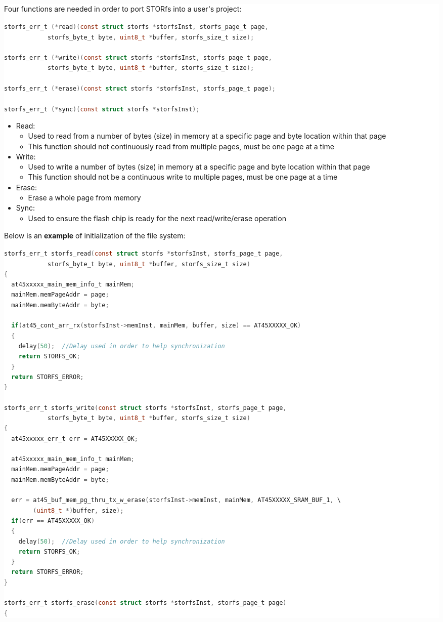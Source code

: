 Four functions are needed in order to port STORfs into a user's project:

```c
storfs_err_t (*read)(const struct storfs *storfsInst, storfs_page_t page,
            storfs_byte_t byte, uint8_t *buffer, storfs_size_t size);

storfs_err_t (*write)(const struct storfs *storfsInst, storfs_page_t page,
            storfs_byte_t byte, uint8_t *buffer, storfs_size_t size);

storfs_err_t (*erase)(const struct storfs *storfsInst, storfs_page_t page);

storfs_err_t (*sync)(const struct storfs *storfsInst);
```

- Read:
  - Used to read from a number of bytes (size) in memory at a specific page and byte location within that page
  - This function should not continuously read from multiple pages, must be one page at a time
- Write:
  - Used to write a number of bytes (size) in memory at a specific page and byte location within that page
  - This function should not be a continuous write to multiple pages, must be one page at a time
- Erase:
  - Erase a whole page from memory
- Sync:
  - Used to ensure the flash chip is ready for the next read/write/erase operation

Below is an **example** of initialization of the file system:

```c
storfs_err_t storfs_read(const struct storfs *storfsInst, storfs_page_t page,
            storfs_byte_t byte, uint8_t *buffer, storfs_size_t size)
{
  at45xxxxx_main_mem_info_t mainMem;
  mainMem.memPageAddr = page;
  mainMem.memByteAddr = byte;

  if(at45_cont_arr_rx(storfsInst->memInst, mainMem, buffer, size) == AT45XXXXX_OK)
  {
    delay(50);	//Delay used in order to help synchronization
    return STORFS_OK;
  }
  return STORFS_ERROR;
}

storfs_err_t storfs_write(const struct storfs *storfsInst, storfs_page_t page,
            storfs_byte_t byte, uint8_t *buffer, storfs_size_t size)
{
  at45xxxxx_err_t err = AT45XXXXX_OK;

  at45xxxxx_main_mem_info_t mainMem;
  mainMem.memPageAddr = page;
  mainMem.memByteAddr = byte;
    
  err = at45_buf_mem_pg_thru_tx_w_erase(storfsInst->memInst, mainMem, AT45XXXXX_SRAM_BUF_1, \
  		(uint8_t *)buffer, size);
  if(err == AT45XXXXX_OK)
  {
    delay(50);	//Delay used in order to help synchronization
    return STORFS_OK;
  }
  return STORFS_ERROR;
}

storfs_err_t storfs_erase(const struct storfs *storfsInst, storfs_page_t page)
{
```